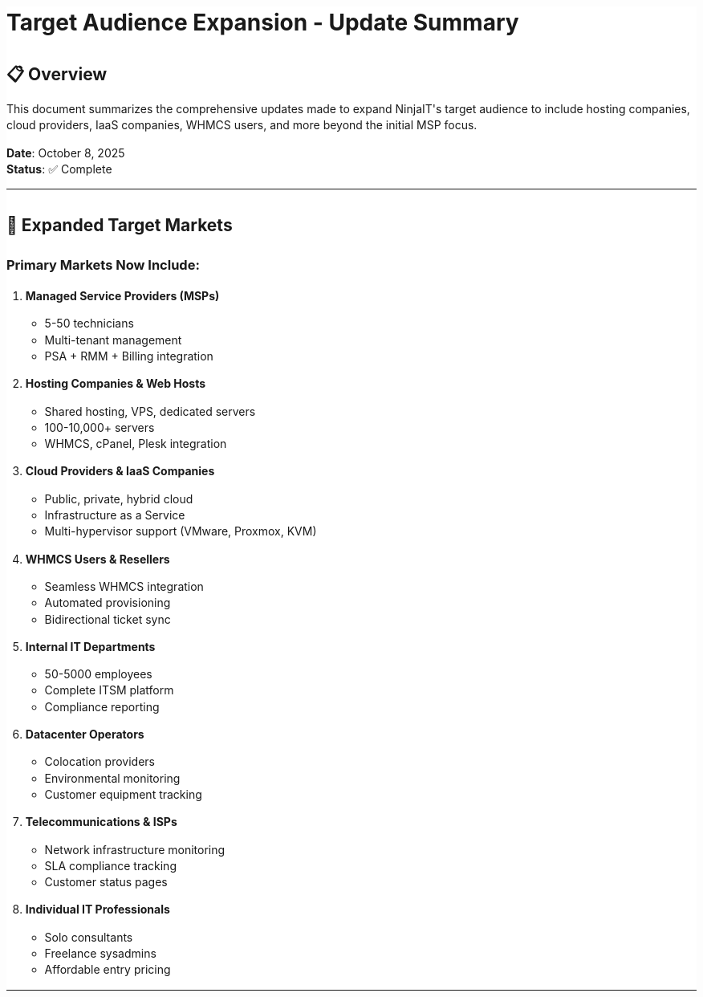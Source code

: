 # Target Audience Expansion - Update Summary

## 📋 Overview

This document summarizes the comprehensive updates made to expand NinjaIT's target audience to include hosting companies, cloud providers, IaaS companies, WHMCS users, and more beyond the initial MSP focus.

**Date**: October 8, 2025  
**Status**: ✅ Complete

---

## 🎯 Expanded Target Markets

### Primary Markets Now Include:

1. **Managed Service Providers (MSPs)**
   - 5-50 technicians
   - Multi-tenant management
   - PSA + RMM + Billing integration

2. **Hosting Companies & Web Hosts**
   - Shared hosting, VPS, dedicated servers
   - 100-10,000+ servers
   - WHMCS, cPanel, Plesk integration

3. **Cloud Providers & IaaS Companies**
   - Public, private, hybrid cloud
   - Infrastructure as a Service
   - Multi-hypervisor support (VMware, Proxmox, KVM)

4. **WHMCS Users & Resellers**
   - Seamless WHMCS integration
   - Automated provisioning
   - Bidirectional ticket sync

5. **Internal IT Departments**
   - 50-5000 employees
   - Complete ITSM platform
   - Compliance reporting

6. **Datacenter Operators**
   - Colocation providers
   - Environmental monitoring
   - Customer equipment tracking

7. **Telecommunications & ISPs**
   - Network infrastructure monitoring
   - SLA compliance tracking
   - Customer status pages

8. **Individual IT Professionals**
   - Solo consultants
   - Freelance sysadmins
   - Affordable entry pricing

---